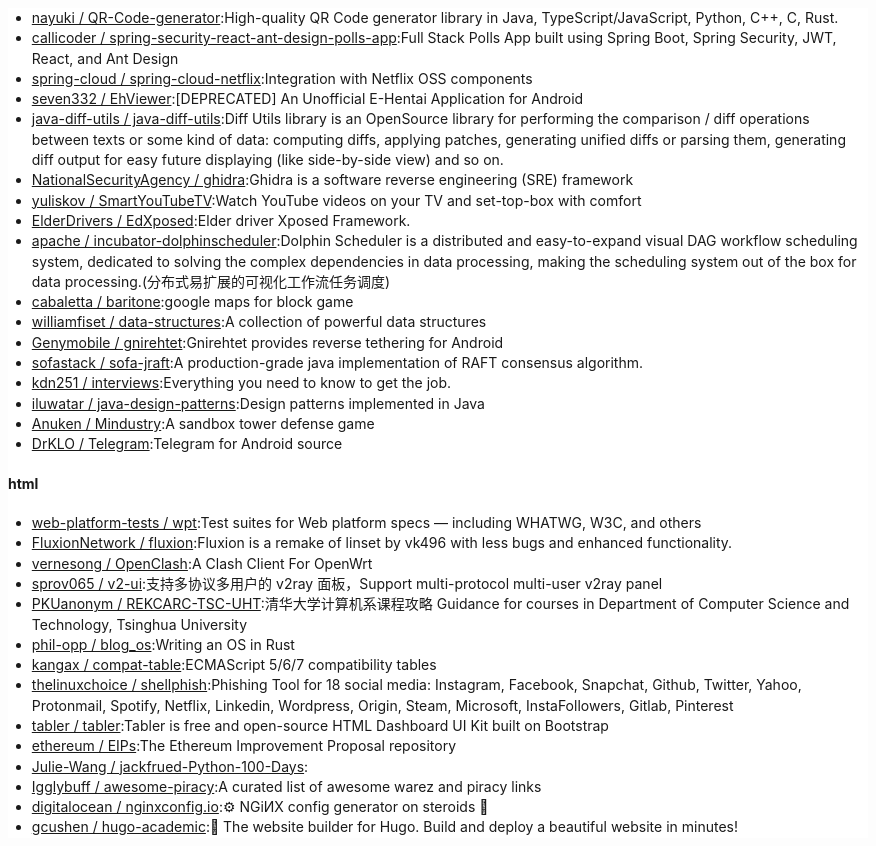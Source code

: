* [nayuki / QR-Code-generator](https://github.com/nayuki/QR-Code-generator):High-quality QR Code generator library in Java, TypeScript/JavaScript, Python, C++, C, Rust.
* [callicoder / spring-security-react-ant-design-polls-app](https://github.com/callicoder/spring-security-react-ant-design-polls-app):Full Stack Polls App built using Spring Boot, Spring Security, JWT, React, and Ant Design
* [spring-cloud / spring-cloud-netflix](https://github.com/spring-cloud/spring-cloud-netflix):Integration with Netflix OSS components
* [seven332 / EhViewer](https://github.com/seven332/EhViewer):[DEPRECATED] An Unofficial E-Hentai Application for Android
* [java-diff-utils / java-diff-utils](https://github.com/java-diff-utils/java-diff-utils):Diff Utils library is an OpenSource library for performing the comparison / diff operations between texts or some kind of data: computing diffs, applying patches, generating unified diffs or parsing them, generating diff output for easy future displaying (like side-by-side view) and so on.
* [NationalSecurityAgency / ghidra](https://github.com/NationalSecurityAgency/ghidra):Ghidra is a software reverse engineering (SRE) framework
* [yuliskov / SmartYouTubeTV](https://github.com/yuliskov/SmartYouTubeTV):Watch YouTube videos on your TV and set-top-box with comfort
* [ElderDrivers / EdXposed](https://github.com/ElderDrivers/EdXposed):Elder driver Xposed Framework.
* [apache / incubator-dolphinscheduler](https://github.com/apache/incubator-dolphinscheduler):Dolphin Scheduler is a distributed and easy-to-expand visual DAG workflow scheduling system, dedicated to solving the complex dependencies in data processing, making the scheduling system out of the box for data processing.(分布式易扩展的可视化工作流任务调度)
* [cabaletta / baritone](https://github.com/cabaletta/baritone):google maps for block game
* [williamfiset / data-structures](https://github.com/williamfiset/data-structures):A collection of powerful data structures
* [Genymobile / gnirehtet](https://github.com/Genymobile/gnirehtet):Gnirehtet provides reverse tethering for Android
* [sofastack / sofa-jraft](https://github.com/sofastack/sofa-jraft):A production-grade java implementation of RAFT consensus algorithm.
* [kdn251 / interviews](https://github.com/kdn251/interviews):Everything you need to know to get the job.
* [iluwatar / java-design-patterns](https://github.com/iluwatar/java-design-patterns):Design patterns implemented in Java
* [Anuken / Mindustry](https://github.com/Anuken/Mindustry):A sandbox tower defense game
* [DrKLO / Telegram](https://github.com/DrKLO/Telegram):Telegram for Android source

#### html
* [web-platform-tests / wpt](https://github.com/web-platform-tests/wpt):Test suites for Web platform specs — including WHATWG, W3C, and others
* [FluxionNetwork / fluxion](https://github.com/FluxionNetwork/fluxion):Fluxion is a remake of linset by vk496 with less bugs and enhanced functionality.
* [vernesong / OpenClash](https://github.com/vernesong/OpenClash):A Clash Client For OpenWrt
* [sprov065 / v2-ui](https://github.com/sprov065/v2-ui):支持多协议多用户的 v2ray 面板，Support multi-protocol multi-user v2ray panel
* [PKUanonym / REKCARC-TSC-UHT](https://github.com/PKUanonym/REKCARC-TSC-UHT):清华大学计算机系课程攻略 Guidance for courses in Department of Computer Science and Technology, Tsinghua University
* [phil-opp / blog_os](https://github.com/phil-opp/blog_os):Writing an OS in Rust
* [kangax / compat-table](https://github.com/kangax/compat-table):ECMAScript 5/6/7 compatibility tables
* [thelinuxchoice / shellphish](https://github.com/thelinuxchoice/shellphish):Phishing Tool for 18 social media: Instagram, Facebook, Snapchat, Github, Twitter, Yahoo, Protonmail, Spotify, Netflix, Linkedin, Wordpress, Origin, Steam, Microsoft, InstaFollowers, Gitlab, Pinterest
* [tabler / tabler](https://github.com/tabler/tabler):Tabler is free and open-source HTML Dashboard UI Kit built on Bootstrap
* [ethereum / EIPs](https://github.com/ethereum/EIPs):The Ethereum Improvement Proposal repository
* [Julie-Wang / jackfrued-Python-100-Days](https://github.com/Julie-Wang/jackfrued-Python-100-Days):
* [Igglybuff / awesome-piracy](https://github.com/Igglybuff/awesome-piracy):A curated list of awesome warez and piracy links
* [digitalocean / nginxconfig.io](https://github.com/digitalocean/nginxconfig.io):⚙️ NGiИX config generator on steroids 💉
* [gcushen / hugo-academic](https://github.com/gcushen/hugo-academic):📝 The website builder for Hugo. Build and deploy a beautiful website in minutes!